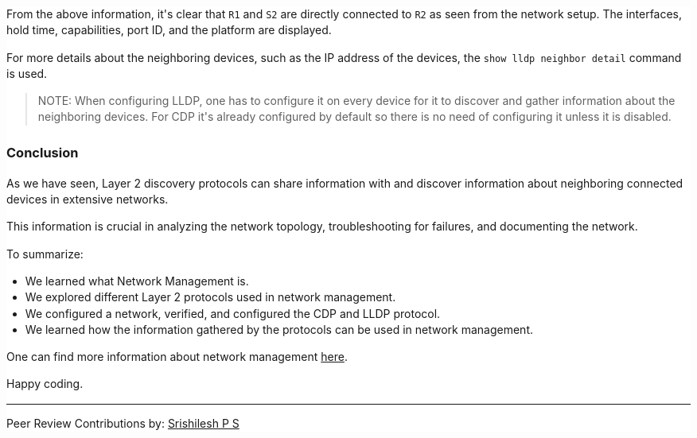 From the above information, it's clear that `R1` and `S2` are directly connected to `R2` as seen from the network setup. The interfaces, hold time, capabilities, port ID, and the platform are displayed.

For more details about the neighboring devices, such as the IP address of the devices, the `show lldp neighbor detail` command is used.

> NOTE: When configuring LLDP, one has to configure it on every device for it to discover and gather information about the neighboring devices. For CDP it's already configured by default so there is no need of configuring it unless it is disabled.

### Conclusion
As we have seen, Layer 2 discovery protocols can share information with and discover information about neighboring connected devices in extensive networks.

This information is crucial in analyzing the network topology, troubleshooting for failures, and documenting the network.

To summarize:
- We learned what Network Management is.
- We explored different Layer 2 protocols used in network management.
- We configured a network, verified, and configured the CDP and LLDP protocol.
- We learned how the information gathered by the protocols can be used in network management.

One can find more information about network management [here](https://contenthub.netacad.com/ensa/10.0.1).

Happy coding.

---
Peer Review Contributions by: [Srishilesh P S](/engineering-education/authors/srishilesh-p-s/)